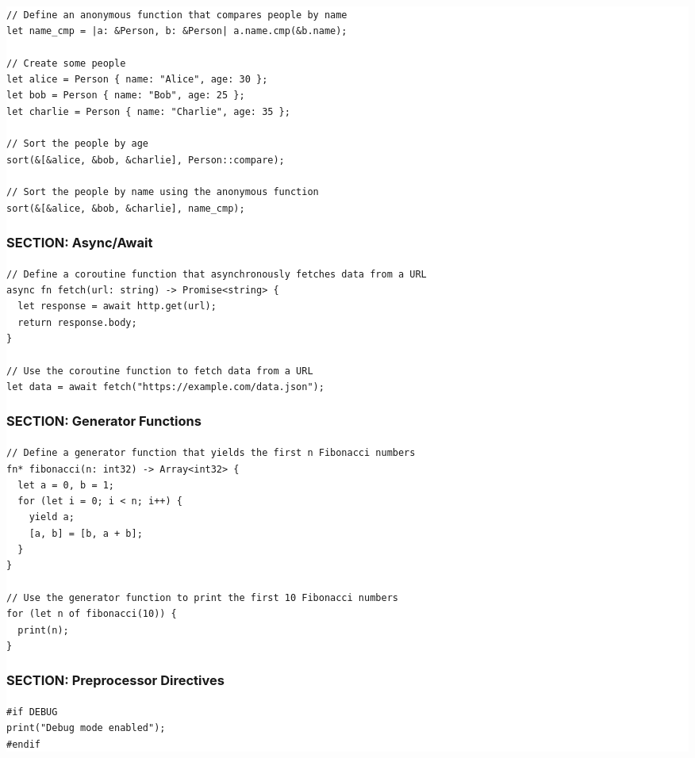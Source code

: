```gyro
// Define an anonymous function that compares people by name
let name_cmp = |a: &Person, b: &Person| a.name.cmp(&b.name);

// Create some people
let alice = Person { name: "Alice", age: 30 };
let bob = Person { name: "Bob", age: 25 };
let charlie = Person { name: "Charlie", age: 35 };

// Sort the people by age
sort(&[&alice, &bob, &charlie], Person::compare);

// Sort the people by name using the anonymous function
sort(&[&alice, &bob, &charlie], name_cmp);
```

### SECTION: Async/Await

```gyro
// Define a coroutine function that asynchronously fetches data from a URL
async fn fetch(url: string) -> Promise<string> {
  let response = await http.get(url);
  return response.body;
}

// Use the coroutine function to fetch data from a URL
let data = await fetch("https://example.com/data.json");
```

### SECTION: Generator Functions

```gyro
// Define a generator function that yields the first n Fibonacci numbers
fn* fibonacci(n: int32) -> Array<int32> {
  let a = 0, b = 1;
  for (let i = 0; i < n; i++) {
    yield a;
    [a, b] = [b, a + b];
  }
}

// Use the generator function to print the first 10 Fibonacci numbers
for (let n of fibonacci(10)) {
  print(n);
}
```

### SECTION: Preprocessor Directives

```gyro
#if DEBUG
print("Debug mode enabled");
#endif
```
